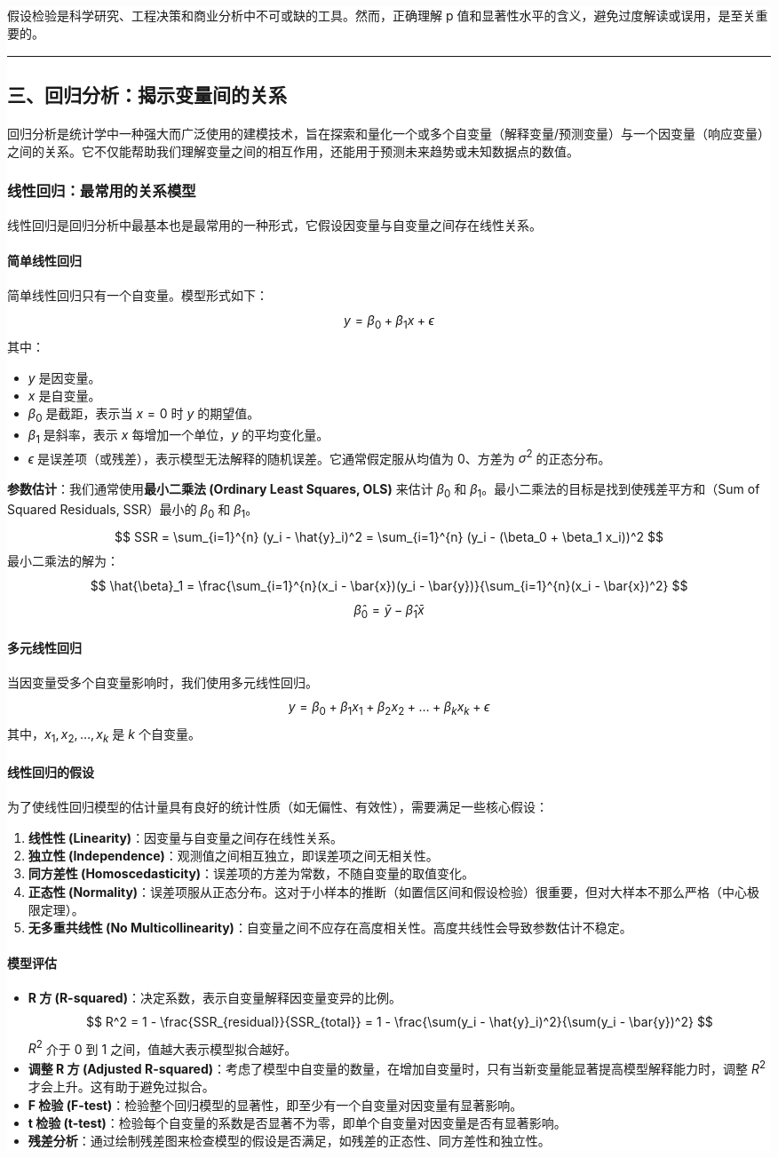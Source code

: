 假设检验是科学研究、工程决策和商业分析中不可或缺的工具。然而，正确理解 p 值和显著性水平的含义，避免过度解读或误用，是至关重要的。

---

## 三、回归分析：揭示变量间的关系

回归分析是统计学中一种强大而广泛使用的建模技术，旨在探索和量化一个或多个自变量（解释变量/预测变量）与一个因变量（响应变量）之间的关系。它不仅能帮助我们理解变量之间的相互作用，还能用于预测未来趋势或未知数据点的数值。

### 线性回归：最常用的关系模型

线性回归是回归分析中最基本也是最常用的一种形式，它假设因变量与自变量之间存在线性关系。

#### 简单线性回归

简单线性回归只有一个自变量。模型形式如下：
$$ y = \beta_0 + \beta_1 x + \epsilon $$
其中：
*   $y$ 是因变量。
*   $x$ 是自变量。
*   $\beta_0$ 是截距，表示当 $x=0$ 时 $y$ 的期望值。
*   $\beta_1$ 是斜率，表示 $x$ 每增加一个单位，$y$ 的平均变化量。
*   $\epsilon$ 是误差项（或残差），表示模型无法解释的随机误差。它通常假定服从均值为 0、方差为 $\sigma^2$ 的正态分布。

**参数估计**：我们通常使用**最小二乘法 (Ordinary Least Squares, OLS)** 来估计 $\beta_0$ 和 $\beta_1$。最小二乘法的目标是找到使残差平方和（Sum of Squared Residuals, SSR）最小的 $\beta_0$ 和 $\beta_1$。
$$ SSR = \sum_{i=1}^{n} (y_i - \hat{y}_i)^2 = \sum_{i=1}^{n} (y_i - (\beta_0 + \beta_1 x_i))^2 $$
最小二乘法的解为：
$$ \hat{\beta}_1 = \frac{\sum_{i=1}^{n}(x_i - \bar{x})(y_i - \bar{y})}{\sum_{i=1}^{n}(x_i - \bar{x})^2} $$
$$ \hat{\beta}_0 = \bar{y} - \hat{\beta}_1 \bar{x} $$

#### 多元线性回归

当因变量受多个自变量影响时，我们使用多元线性回归。
$$ y = \beta_0 + \beta_1 x_1 + \beta_2 x_2 + \dots + \beta_k x_k + \epsilon $$
其中，$x_1, x_2, \dots, x_k$ 是 $k$ 个自变量。

#### 线性回归的假设

为了使线性回归模型的估计量具有良好的统计性质（如无偏性、有效性），需要满足一些核心假设：
1.  **线性性 (Linearity)**：因变量与自变量之间存在线性关系。
2.  **独立性 (Independence)**：观测值之间相互独立，即误差项之间无相关性。
3.  **同方差性 (Homoscedasticity)**：误差项的方差为常数，不随自变量的取值变化。
4.  **正态性 (Normality)**：误差项服从正态分布。这对于小样本的推断（如置信区间和假设检验）很重要，但对大样本不那么严格（中心极限定理）。
5.  **无多重共线性 (No Multicollinearity)**：自变量之间不应存在高度相关性。高度共线性会导致参数估计不稳定。

#### 模型评估

*   **R 方 (R-squared)**：决定系数，表示自变量解释因变量变异的比例。
    $$ R^2 = 1 - \frac{SSR_{residual}}{SSR_{total}} = 1 - \frac{\sum(y_i - \hat{y}_i)^2}{\sum(y_i - \bar{y})^2} $$
    $R^2$ 介于 0 到 1 之间，值越大表示模型拟合越好。
*   **调整 R 方 (Adjusted R-squared)**：考虑了模型中自变量的数量，在增加自变量时，只有当新变量能显著提高模型解释能力时，调整 $R^2$ 才会上升。这有助于避免过拟合。
*   **F 检验 (F-test)**：检验整个回归模型的显著性，即至少有一个自变量对因变量有显著影响。
*   **t 检验 (t-test)**：检验每个自变量的系数是否显著不为零，即单个自变量对因变量是否有显著影响。
*   **残差分析**：通过绘制残差图来检查模型的假设是否满足，如残差的正态性、同方差性和独立性。
